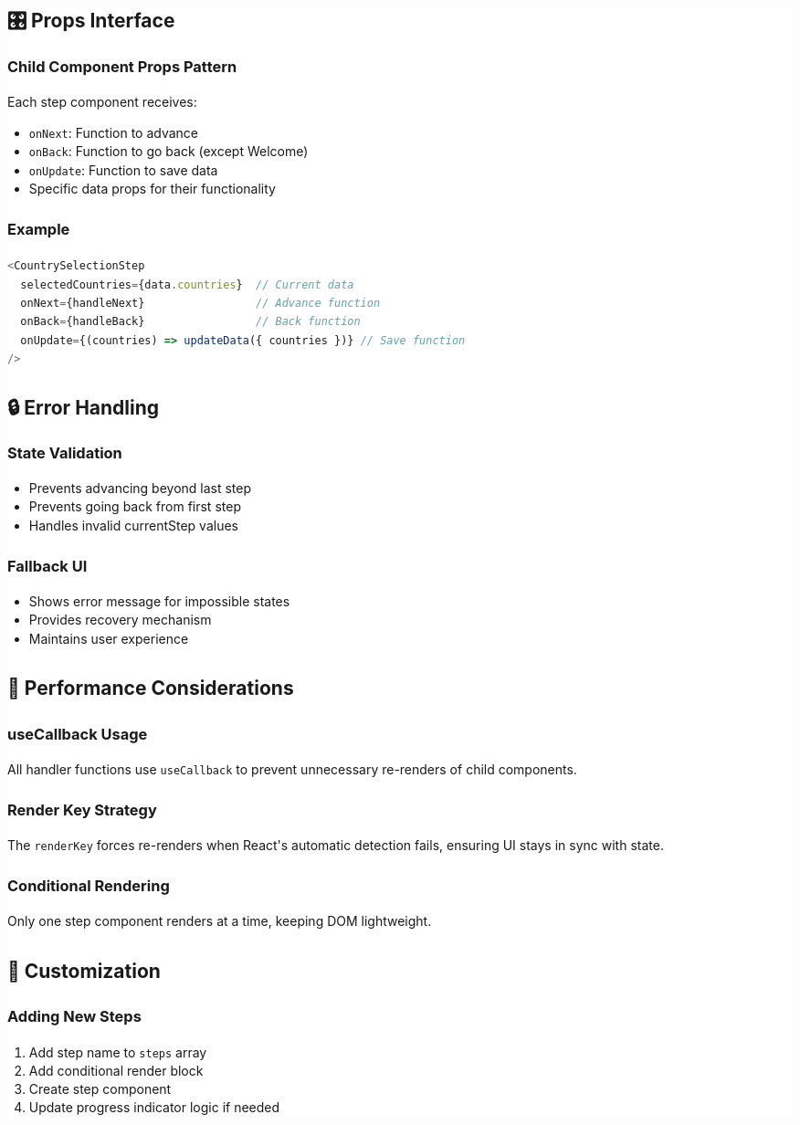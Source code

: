 ## 🎛️ Props Interface

### Child Component Props Pattern
Each step component receives:
- `onNext`: Function to advance
- `onBack`: Function to go back (except Welcome)
- `onUpdate`: Function to save data
- Specific data props for their functionality

### Example
```javascript
<CountrySelectionStep 
  selectedCountries={data.countries}  // Current data
  onNext={handleNext}                 // Advance function
  onBack={handleBack}                 // Back function
  onUpdate={(countries) => updateData({ countries })} // Save function
/>
```

## 🔒 Error Handling

### State Validation
- Prevents advancing beyond last step
- Prevents going back from first step
- Handles invalid currentStep values

### Fallback UI
- Shows error message for impossible states
- Provides recovery mechanism
- Maintains user experience

## 🚀 Performance Considerations

### useCallback Usage
All handler functions use `useCallback` to prevent unnecessary re-renders of child components.

### Render Key Strategy
The `renderKey` forces re-renders when React's automatic detection fails, ensuring UI stays in sync with state.

### Conditional Rendering
Only one step component renders at a time, keeping DOM lightweight.

## 🔧 Customization

### Adding New Steps
1. Add step name to `steps` array
2. Add conditional render block
3. Create step component
4. Update progress indicator logic if needed
